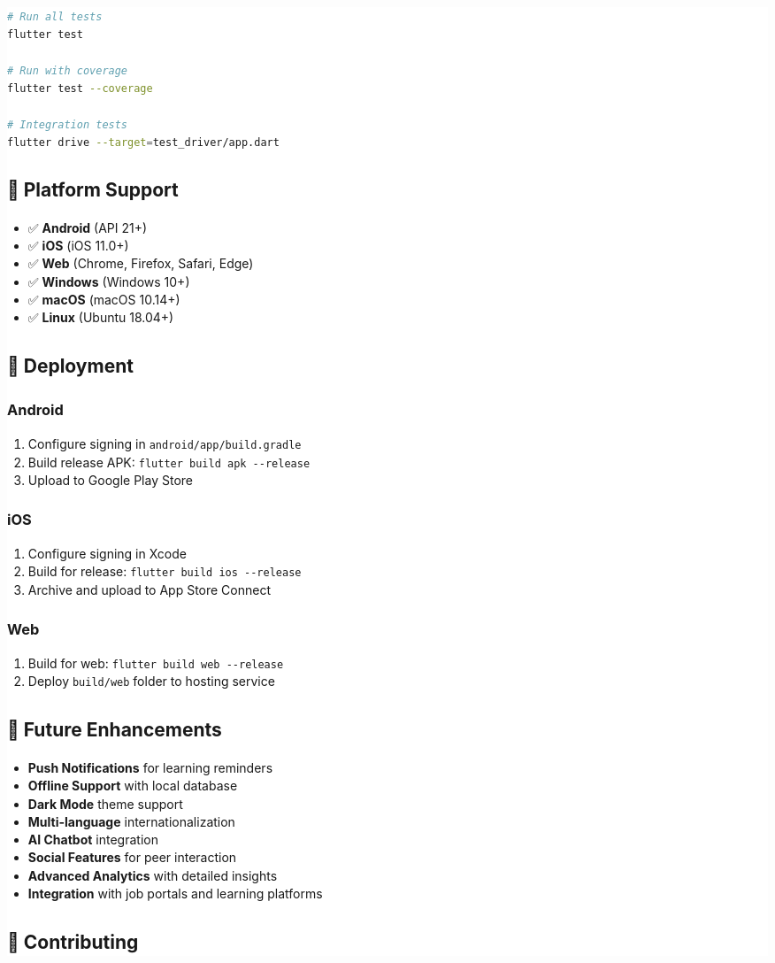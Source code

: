 ```bash
# Run all tests
flutter test

# Run with coverage
flutter test --coverage

# Integration tests
flutter drive --target=test_driver/app.dart
```

## 📱 Platform Support

- ✅ **Android** (API 21+)
- ✅ **iOS** (iOS 11.0+)
- ✅ **Web** (Chrome, Firefox, Safari, Edge)
- ✅ **Windows** (Windows 10+)
- ✅ **macOS** (macOS 10.14+)
- ✅ **Linux** (Ubuntu 18.04+)

## 🚀 Deployment

### Android
1. Configure signing in `android/app/build.gradle`
2. Build release APK: `flutter build apk --release`
3. Upload to Google Play Store

### iOS
1. Configure signing in Xcode
2. Build for release: `flutter build ios --release`
3. Archive and upload to App Store Connect

### Web
1. Build for web: `flutter build web --release`
2. Deploy `build/web` folder to hosting service

## 🔮 Future Enhancements

- **Push Notifications** for learning reminders
- **Offline Support** with local database
- **Dark Mode** theme support
- **Multi-language** internationalization
- **AI Chatbot** integration
- **Social Features** for peer interaction
- **Advanced Analytics** with detailed insights
- **Integration** with job portals and learning platforms

## 🤝 Contributing
